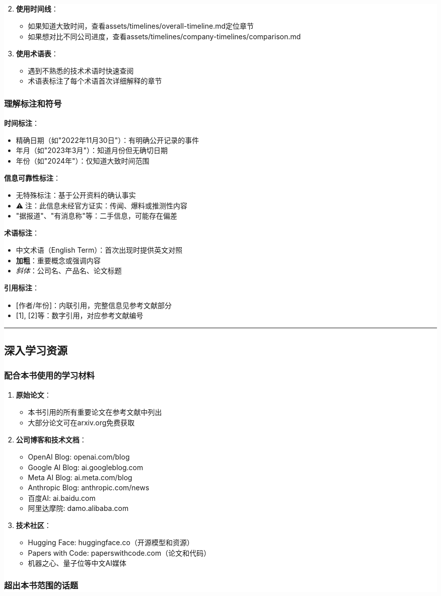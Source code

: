 2. **使用时间线**：
   - 如果知道大致时间，查看assets/timelines/overall-timeline.md定位章节
   - 如果想对比不同公司进度，查看assets/timelines/company-timelines/comparison.md

3. **使用术语表**：
   - 遇到不熟悉的技术术语时快速查阅
   - 术语表标注了每个术语首次详细解释的章节

### 理解标注和符号

**时间标注**：
- 精确日期（如"2022年11月30日"）：有明确公开记录的事件
- 年月（如"2023年3月"）：知道月份但无确切日期
- 年份（如"2024年"）：仅知道大致时间范围

**信息可靠性标注**：
- 无特殊标注：基于公开资料的确认事实
- ⚠️ 注：此信息未经官方证实：传闻、爆料或推测性内容
- "据报道"、"有消息称"等：二手信息，可能存在偏差

**术语标注**：
- 中文术语（English Term）：首次出现时提供英文对照
- **加粗**：重要概念或强调内容
- *斜体*：公司名、产品名、论文标题

**引用标注**：
- [作者/年份]：内联引用，完整信息见参考文献部分
- [1], [2]等：数字引用，对应参考文献编号

---

## 深入学习资源

### 配合本书使用的学习材料

1. **原始论文**：
   - 本书引用的所有重要论文在参考文献中列出
   - 大部分论文可在arxiv.org免费获取

2. **公司博客和技术文档**：
   - OpenAI Blog: openai.com/blog
   - Google AI Blog: ai.googleblog.com
   - Meta AI Blog: ai.meta.com/blog
   - Anthropic Blog: anthropic.com/news
   - 百度AI: ai.baidu.com
   - 阿里达摩院: damo.alibaba.com

3. **技术社区**：
   - Hugging Face: huggingface.co（开源模型和资源）
   - Papers with Code: paperswithcode.com（论文和代码）
   - 机器之心、量子位等中文AI媒体

### 超出本书范围的话题
